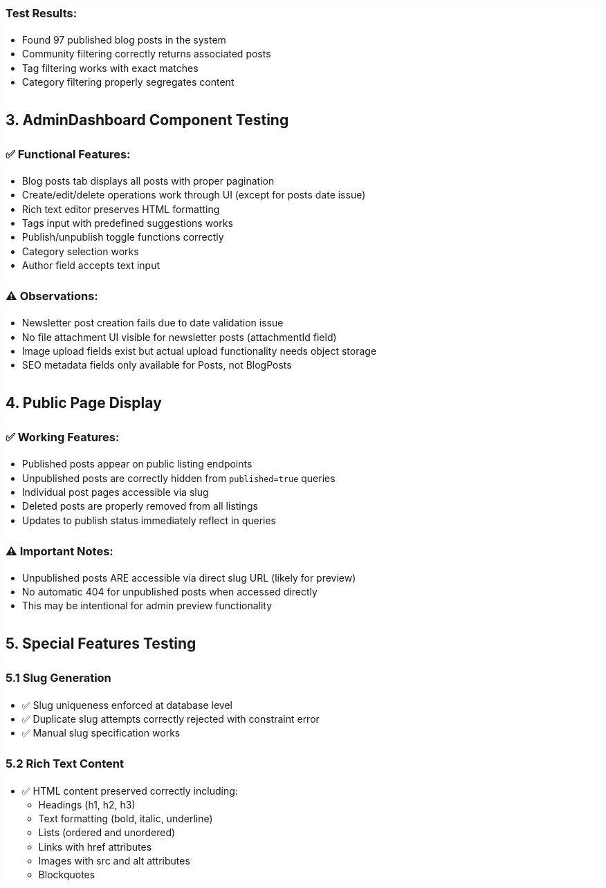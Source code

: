 ### Test Results:
- Found 97 published blog posts in the system
- Community filtering correctly returns associated posts
- Tag filtering works with exact matches
- Category filtering properly segregates content

## 3. AdminDashboard Component Testing

### ✅ Functional Features:
- Blog posts tab displays all posts with proper pagination
- Create/edit/delete operations work through UI (except for posts date issue)
- Rich text editor preserves HTML formatting
- Tags input with predefined suggestions works
- Publish/unpublish toggle functions correctly
- Category selection works
- Author field accepts text input

### ⚠️ Observations:
- Newsletter post creation fails due to date validation issue
- No file attachment UI visible for newsletter posts (attachmentId field)
- Image upload fields exist but actual upload functionality needs object storage
- SEO metadata fields only available for Posts, not BlogPosts

## 4. Public Page Display

### ✅ Working Features:
- Published posts appear on public listing endpoints
- Unpublished posts are correctly hidden from `published=true` queries
- Individual post pages accessible via slug
- Deleted posts are properly removed from all listings
- Updates to publish status immediately reflect in queries

### ⚠️ Important Notes:
- Unpublished posts ARE accessible via direct slug URL (likely for preview)
- No automatic 404 for unpublished posts when accessed directly
- This may be intentional for admin preview functionality

## 5. Special Features Testing

### 5.1 Slug Generation
- ✅ Slug uniqueness enforced at database level
- ✅ Duplicate slug attempts correctly rejected with constraint error
- ✅ Manual slug specification works

### 5.2 Rich Text Content
- ✅ HTML content preserved correctly including:
  - Headings (h1, h2, h3)
  - Text formatting (bold, italic, underline)
  - Lists (ordered and unordered)
  - Links with href attributes
  - Images with src and alt attributes
  - Blockquotes
